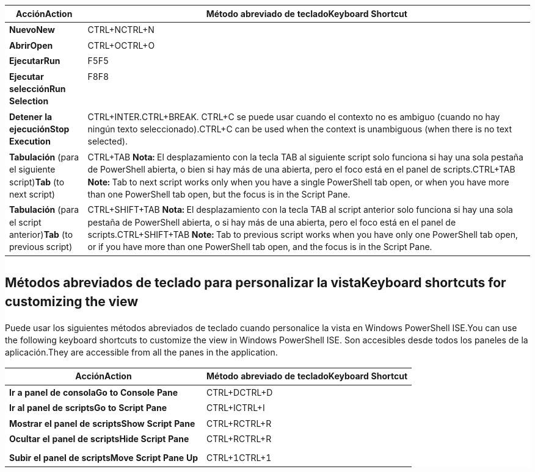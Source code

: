 |<span data-ttu-id="78168-174">Acción</span><span class="sxs-lookup"><span data-stu-id="78168-174">Action</span></span>|<span data-ttu-id="78168-175">Método abreviado de teclado</span><span class="sxs-lookup"><span data-stu-id="78168-175">Keyboard Shortcut</span></span>|
|----------|---------------------|
|<span data-ttu-id="78168-176">**Nuevo**</span><span class="sxs-lookup"><span data-stu-id="78168-176">**New**</span></span>|<span data-ttu-id="78168-177">CTRL+N</span><span class="sxs-lookup"><span data-stu-id="78168-177">CTRL+N</span></span>|
|<span data-ttu-id="78168-178">**Abrir**</span><span class="sxs-lookup"><span data-stu-id="78168-178">**Open**</span></span>|<span data-ttu-id="78168-179">CTRL+O</span><span class="sxs-lookup"><span data-stu-id="78168-179">CTRL+O</span></span>|
|<span data-ttu-id="78168-180">**Ejecutar**</span><span class="sxs-lookup"><span data-stu-id="78168-180">**Run**</span></span>|<span data-ttu-id="78168-181">F5</span><span class="sxs-lookup"><span data-stu-id="78168-181">F5</span></span>|
|<span data-ttu-id="78168-182">**Ejecutar selección**</span><span class="sxs-lookup"><span data-stu-id="78168-182">**Run Selection**</span></span>|<span data-ttu-id="78168-183">F8</span><span class="sxs-lookup"><span data-stu-id="78168-183">F8</span></span>|
|<span data-ttu-id="78168-184">**Detener la ejecución**</span><span class="sxs-lookup"><span data-stu-id="78168-184">**Stop Execution**</span></span>|<span data-ttu-id="78168-185">CTRL+INTER.</span><span class="sxs-lookup"><span data-stu-id="78168-185">CTRL+BREAK.</span></span> <span data-ttu-id="78168-186">CTRL+C se puede usar cuando el contexto no es ambiguo (cuando no hay ningún texto seleccionado).</span><span class="sxs-lookup"><span data-stu-id="78168-186">CTRL+C can be used when the context is unambiguous (when there is no text selected).</span></span>|
|<span data-ttu-id="78168-187">**Tabulación** (para el siguiente script)</span><span class="sxs-lookup"><span data-stu-id="78168-187">**Tab** (to next script)</span></span>|<span data-ttu-id="78168-188">CTRL+TAB **Nota:** El desplazamiento con la tecla TAB al siguiente script solo funciona si hay una sola pestaña de PowerShell abierta, o bien si hay más de una abierta, pero el foco está en el panel de scripts.</span><span class="sxs-lookup"><span data-stu-id="78168-188">CTRL+TAB **Note:** Tab to next script works only when you have a single PowerShell tab open, or when you have more than one PowerShell tab open, but the focus is in the Script Pane.</span></span>|
|<span data-ttu-id="78168-189">**Tabulación** (para el script anterior)</span><span class="sxs-lookup"><span data-stu-id="78168-189">**Tab** (to previous script)</span></span>|<span data-ttu-id="78168-190">CTRL+SHIFT+TAB **Nota:** El desplazamiento con la tecla TAB al script anterior solo funciona si hay una sola pestaña de PowerShell abierta, o si hay más de una abierta, pero el foco está en el panel de scripts.</span><span class="sxs-lookup"><span data-stu-id="78168-190">CTRL+SHIFT+TAB **Note:** Tab to previous script works when you have only one PowerShell tab open, or if you have more  than one PowerShell tab open, and the focus is in the Script Pane.</span></span>|

## <a name="keyboard-shortcuts-for-customizing-the-view"></a><span data-ttu-id="78168-191">Métodos abreviados de teclado para personalizar la vista</span><span class="sxs-lookup"><span data-stu-id="78168-191">Keyboard shortcuts for customizing the view</span></span>

<span data-ttu-id="78168-192">Puede usar los siguientes métodos abreviados de teclado cuando personalice la vista en Windows PowerShell ISE.</span><span class="sxs-lookup"><span data-stu-id="78168-192">You can use the following keyboard shortcuts to customize the view in Windows PowerShell ISE.</span></span> <span data-ttu-id="78168-193">Son accesibles desde todos los paneles de la aplicación.</span><span class="sxs-lookup"><span data-stu-id="78168-193">They are accessible from all the panes in the application.</span></span>

|<span data-ttu-id="78168-194">Acción</span><span class="sxs-lookup"><span data-stu-id="78168-194">Action</span></span>|<span data-ttu-id="78168-195">Método abreviado de teclado</span><span class="sxs-lookup"><span data-stu-id="78168-195">Keyboard Shortcut</span></span>|
|----------|---------------------|
|<span data-ttu-id="78168-196">**Ir a panel de consola**</span><span class="sxs-lookup"><span data-stu-id="78168-196">**Go to Console Pane**</span></span>|<span data-ttu-id="78168-197">CTRL+D</span><span class="sxs-lookup"><span data-stu-id="78168-197">CTRL+D</span></span>|
|<span data-ttu-id="78168-198">**Ir al panel de scripts**</span><span class="sxs-lookup"><span data-stu-id="78168-198">**Go to Script Pane**</span></span>|<span data-ttu-id="78168-199">CTRL+I</span><span class="sxs-lookup"><span data-stu-id="78168-199">CTRL+I</span></span>|
|<span data-ttu-id="78168-200">**Mostrar el panel de scripts**</span><span class="sxs-lookup"><span data-stu-id="78168-200">**Show Script Pane**</span></span>|<span data-ttu-id="78168-201">CTRL+R</span><span class="sxs-lookup"><span data-stu-id="78168-201">CTRL+R</span></span>|
|<span data-ttu-id="78168-202">**Ocultar el panel de scripts**</span><span class="sxs-lookup"><span data-stu-id="78168-202">**Hide Script Pane**</span></span>|<span data-ttu-id="78168-203">CTRL+R</span><span class="sxs-lookup"><span data-stu-id="78168-203">CTRL+R</span></span>|
||
|<span data-ttu-id="78168-204">**Subir el panel de scripts**</span><span class="sxs-lookup"><span data-stu-id="78168-204">**Move Script Pane Up**</span></span>|<span data-ttu-id="78168-205">CTRL+1</span><span class="sxs-lookup"><span data-stu-id="78168-205">CTRL+1</span></span>|